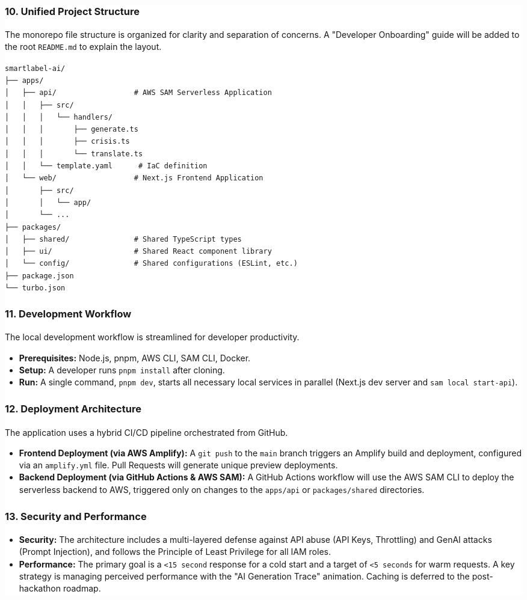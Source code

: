 ### **10. Unified Project Structure**

The monorepo file structure is organized for clarity and separation of concerns. A "Developer Onboarding" guide will be added to the root `README.md` to explain the layout.

```plaintext
smartlabel-ai/
├── apps/
│   ├── api/                  # AWS SAM Serverless Application
│   │   ├── src/
│   │   │   └── handlers/
│   │   │       ├── generate.ts
│   │   │       ├── crisis.ts
│   │   │       └── translate.ts
│   │   └── template.yaml      # IaC definition
│   └── web/                  # Next.js Frontend Application
│       ├── src/
│       │   └── app/
│       └── ...
├── packages/
│   ├── shared/               # Shared TypeScript types
│   ├── ui/                   # Shared React component library
│   └── config/               # Shared configurations (ESLint, etc.)
├── package.json
└── turbo.json
```

### **11. Development Workflow**

The local development workflow is streamlined for developer productivity.

  * **Prerequisites:** Node.js, pnpm, AWS CLI, SAM CLI, Docker.
  * **Setup:** A developer runs `pnpm install` after cloning.
  * **Run:** A single command, `pnpm dev`, starts all necessary local services in parallel (Next.js dev server and `sam local start-api`).

### **12. Deployment Architecture**

The application uses a hybrid CI/CD pipeline orchestrated from GitHub.

  * **Frontend Deployment (via AWS Amplify):** A `git push` to the `main` branch triggers an Amplify build and deployment, configured via an `amplify.yml` file. Pull Requests will generate unique preview deployments.
  * **Backend Deployment (via GitHub Actions & AWS SAM):** A GitHub Actions workflow will use the AWS SAM CLI to deploy the serverless backend to AWS, triggered only on changes to the `apps/api` or `packages/shared` directories.

### **13. Security and Performance**

  * **Security:** The architecture includes a multi-layered defense against API abuse (API Keys, Throttling) and GenAI attacks (Prompt Injection), and follows the Principle of Least Privilege for all IAM roles.
  * **Performance:** The primary goal is a `<15 second` response for a cold start and a target of `<5 seconds` for warm requests. A key strategy is managing perceived performance with the "AI Generation Trace" animation. Caching is deferred to the post-hackathon roadmap.
